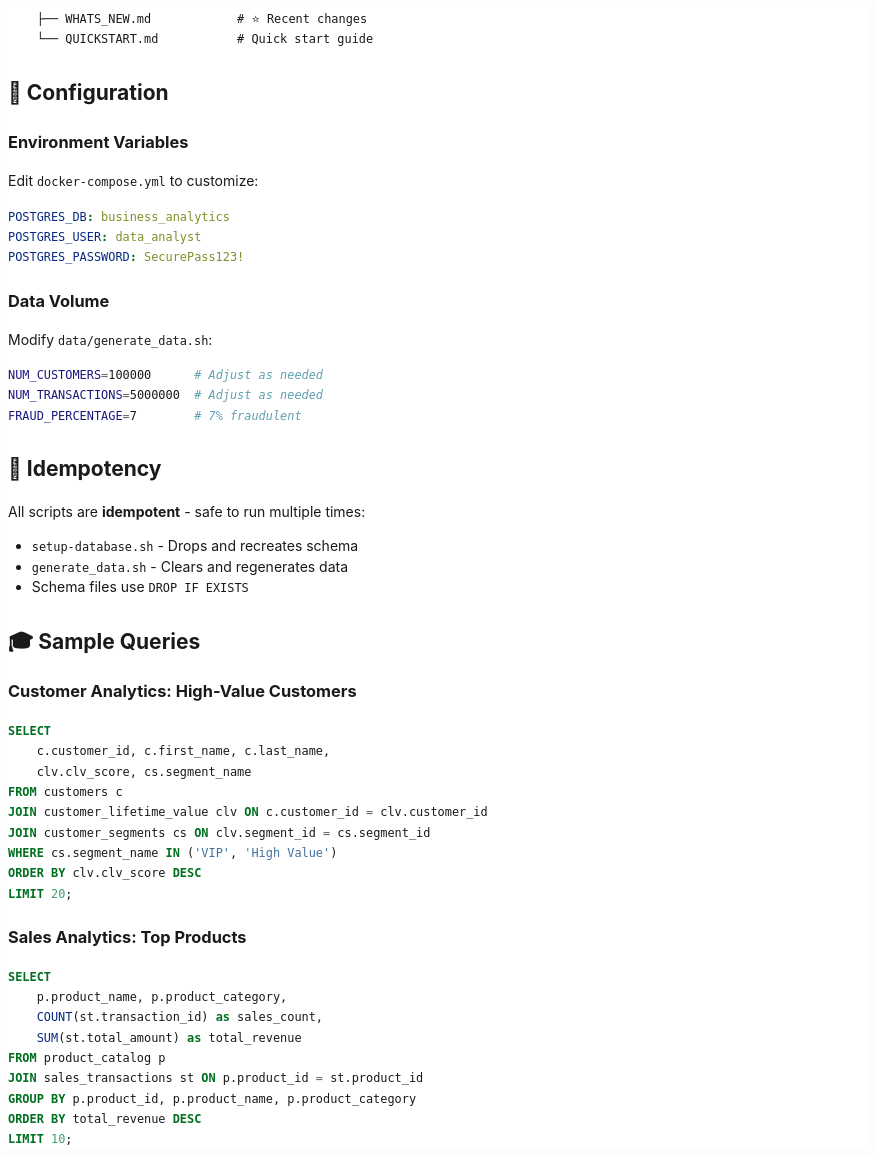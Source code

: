 ```
    ├── WHATS_NEW.md            # ⭐ Recent changes
    └── QUICKSTART.md           # Quick start guide
```

## 🔧 Configuration

### Environment Variables
Edit `docker-compose.yml` to customize:

```yaml
POSTGRES_DB: business_analytics
POSTGRES_USER: data_analyst
POSTGRES_PASSWORD: SecurePass123!
```

### Data Volume
Modify `data/generate_data.sh`:

```bash
NUM_CUSTOMERS=100000      # Adjust as needed
NUM_TRANSACTIONS=5000000  # Adjust as needed
FRAUD_PERCENTAGE=7        # 7% fraudulent
```

## 🔄 Idempotency

All scripts are **idempotent** - safe to run multiple times:

- `setup-database.sh` - Drops and recreates schema
- `generate_data.sh` - Clears and regenerates data
- Schema files use `DROP IF EXISTS`

## 🎓 Sample Queries

### Customer Analytics: High-Value Customers
```sql
SELECT
    c.customer_id, c.first_name, c.last_name,
    clv.clv_score, cs.segment_name
FROM customers c
JOIN customer_lifetime_value clv ON c.customer_id = clv.customer_id
JOIN customer_segments cs ON clv.segment_id = cs.segment_id
WHERE cs.segment_name IN ('VIP', 'High Value')
ORDER BY clv.clv_score DESC
LIMIT 20;
```

### Sales Analytics: Top Products
```sql
SELECT
    p.product_name, p.product_category,
    COUNT(st.transaction_id) as sales_count,
    SUM(st.total_amount) as total_revenue
FROM product_catalog p
JOIN sales_transactions st ON p.product_id = st.product_id
GROUP BY p.product_id, p.product_name, p.product_category
ORDER BY total_revenue DESC
LIMIT 10;
```
